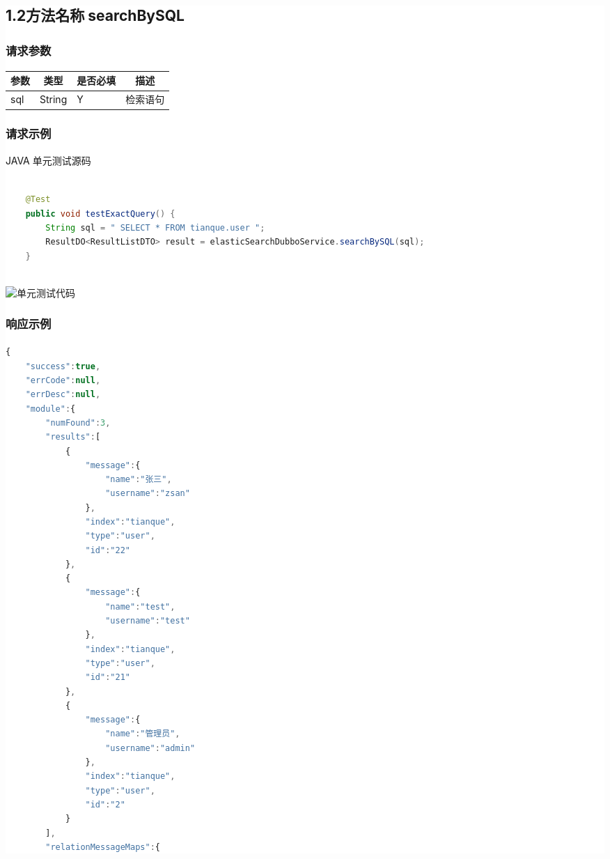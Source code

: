 ## 1.2方法名称 searchBySQL 

### 请求参数

参数 | 类型 | 是否必填 | 描述
------------ | -------------|-------- |--------
 sql| String | Y | 检索语句 | 
 
 

### 请求示例

JAVA   单元测试源码
```java
	
	@Test
	public void testExactQuery() {
		String sql = " SELECT * FROM tianque.user ";
		ResultDO<ResultListDTO> result = elasticSearchDubboService.searchBySQL(sql);
	}
	
```

![单元测试代码][1]

### 响应示例

```javascript
{
    "success":true,
    "errCode":null,
    "errDesc":null,
    "module":{
        "numFound":3,
        "results":[
            {
                "message":{
                    "name":"张三",
                    "username":"zsan"
                },
                "index":"tianque",
                "type":"user",
                "id":"22"
            },
            {
                "message":{
                    "name":"test",
                    "username":"test"
                },
                "index":"tianque",
                "type":"user",
                "id":"21"
            },
            {
                "message":{
                    "name":"管理员",
                    "username":"admin"
                },
                "index":"tianque",
                "type":"user",
                "id":"2"
            }
        ],
        "relationMessageMaps":{
```

  [1]: ./images/1501810571685.jpg "1501810571685.jpg"
  [2]: ./images/1501826719872.jpg "1501826719872.jpg"
  [3]: ./images/1501825513561.jpg "1501825513561.jpg"
  [4]: ./images/1501827171382.jpg "1501827171382.jpg"